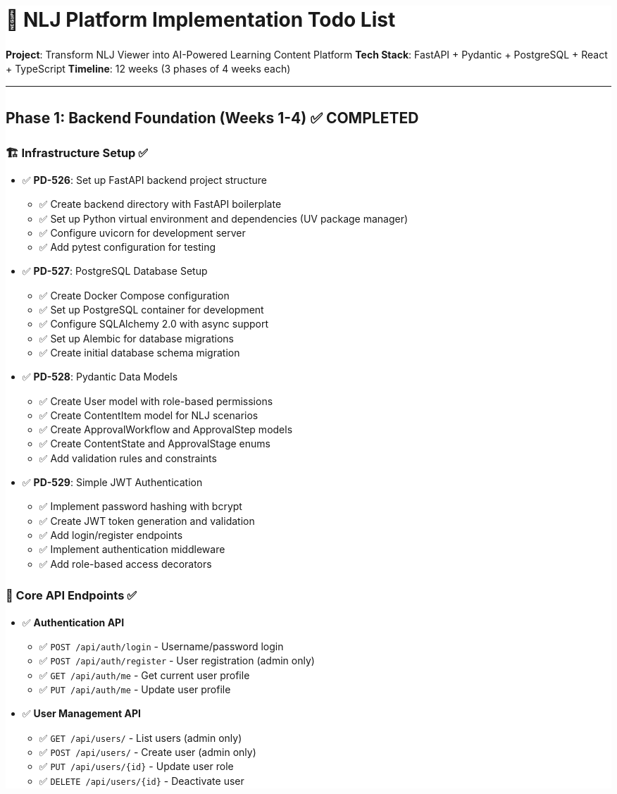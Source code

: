 # 🎯 NLJ Platform Implementation Todo List

**Project**: Transform NLJ Viewer into AI-Powered Learning Content Platform
**Tech Stack**: FastAPI + Pydantic + PostgreSQL + React + TypeScript
**Timeline**: 12 weeks (3 phases of 4 weeks each)

---

## **Phase 1: Backend Foundation (Weeks 1-4)** ✅ **COMPLETED**

### **🏗️ Infrastructure Setup** ✅ 
- ✅ **PD-526**: Set up FastAPI backend project structure
  - ✅ Create backend directory with FastAPI boilerplate
  - ✅ Set up Python virtual environment and dependencies (UV package manager)
  - ✅ Configure uvicorn for development server
  - ✅ Add pytest configuration for testing

- ✅ **PD-527**: PostgreSQL Database Setup
  - ✅ Create Docker Compose configuration
  - ✅ Set up PostgreSQL container for development
  - ✅ Configure SQLAlchemy 2.0 with async support
  - ✅ Set up Alembic for database migrations
  - ✅ Create initial database schema migration

- ✅ **PD-528**: Pydantic Data Models
  - ✅ Create User model with role-based permissions
  - ✅ Create ContentItem model for NLJ scenarios
  - ✅ Create ApprovalWorkflow and ApprovalStep models
  - ✅ Create ContentState and ApprovalStage enums
  - ✅ Add validation rules and constraints

- ✅ **PD-529**: Simple JWT Authentication
  - ✅ Implement password hashing with bcrypt
  - ✅ Create JWT token generation and validation
  - ✅ Add login/register endpoints
  - ✅ Implement authentication middleware
  - ✅ Add role-based access decorators

### **🔌 Core API Endpoints** ✅
- ✅ **Authentication API**
  - ✅ `POST /api/auth/login` - Username/password login
  - ✅ `POST /api/auth/register` - User registration (admin only)
  - ✅ `GET /api/auth/me` - Get current user profile
  - ✅ `PUT /api/auth/me` - Update user profile

- ✅ **User Management API**
  - ✅ `GET /api/users/` - List users (admin only)
  - ✅ `POST /api/users/` - Create user (admin only)
  - ✅ `PUT /api/users/{id}` - Update user role
  - ✅ `DELETE /api/users/{id}` - Deactivate user
